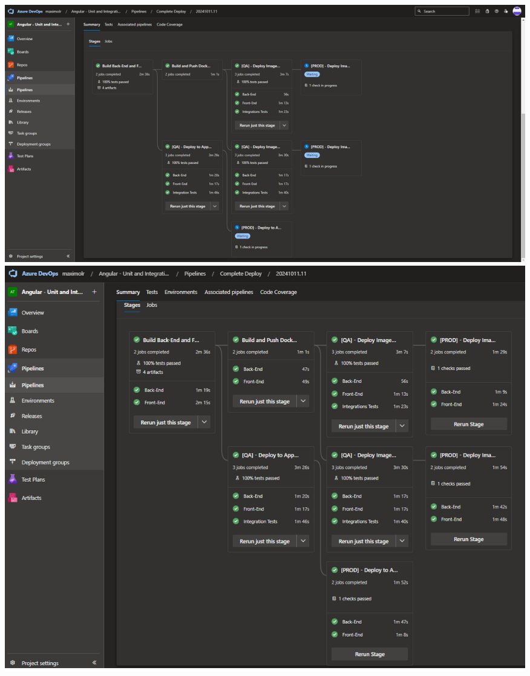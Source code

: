   <img src="./images/image-17.png" width="1250"/>
  <img src="./images/image-18.png" width="1250"/>
